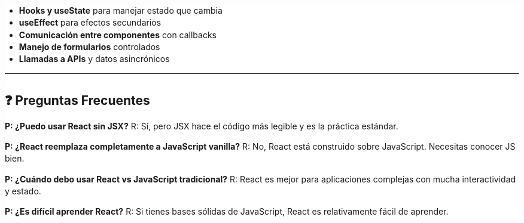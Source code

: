 - **Hooks y useState** para manejar estado que cambia
- **useEffect** para efectos secundarios
- **Comunicación entre componentes** con callbacks
- **Manejo de formularios** controlados
- **Llamadas a APIs** y datos asincrónicos

---

## ❓ Preguntas Frecuentes

**P: ¿Puedo usar React sin JSX?**
R: Sí, pero JSX hace el código más legible y es la práctica estándar.

**P: ¿React reemplaza completamente a JavaScript vanilla?**
R: No, React está construido sobre JavaScript. Necesitas conocer JS bien.

**P: ¿Cuándo debo usar React vs JavaScript tradicional?**
R: React es mejor para aplicaciones complejas con mucha interactividad y estado.

**P: ¿Es difícil aprender React?**
R: Si tienes bases sólidas de JavaScript, React es relativamente fácil de aprender.
